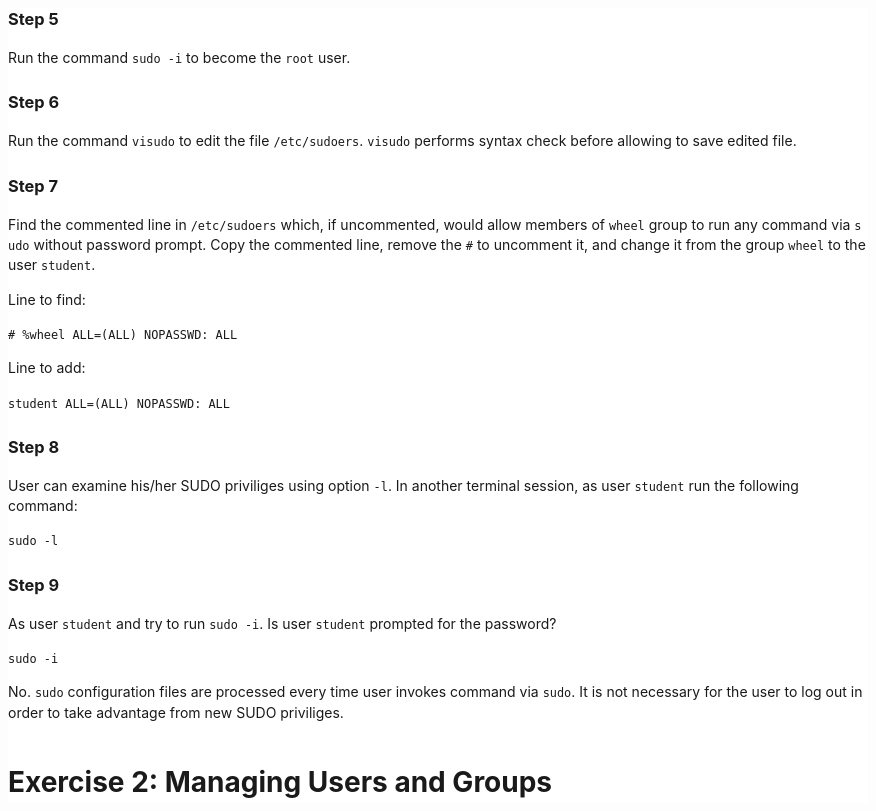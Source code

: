

### Step 5

Run the command `sudo -i` to become the `root` user.



### Step 6

Run the command `visudo` to edit the file `/etc/sudoers`. `visudo` performs syntax check before allowing to save edited file.



### Step 7

Find the commented line in `/etc/sudoers` which, if uncommented, would allow members of `wheel` group to run any command via `sudo` without password prompt. Copy the commented line, remove the `#` to uncomment it, and change it from the group `wheel` to the user `student`.


Line to find:

```sudo
# %wheel ALL=(ALL) NOPASSWD: ALL
```

Line to add:

```sudo
student ALL=(ALL) NOPASSWD: ALL
```


### Step 8


User can examine his/her SUDO priviliges using option `-l`. In another terminal session, as user `student` run the following command:


```console
sudo -l
```

### Step 9

As user `student` and try to run `sudo -i`. Is user `student` prompted for the password?

```console
sudo -i
```

No. `sudo` configuration files are processed every time user invokes command via `sudo`. It is not necessary for the user to log out in order to take advantage from new SUDO priviliges.






# Exercise 2:  Managing Users and Groups
